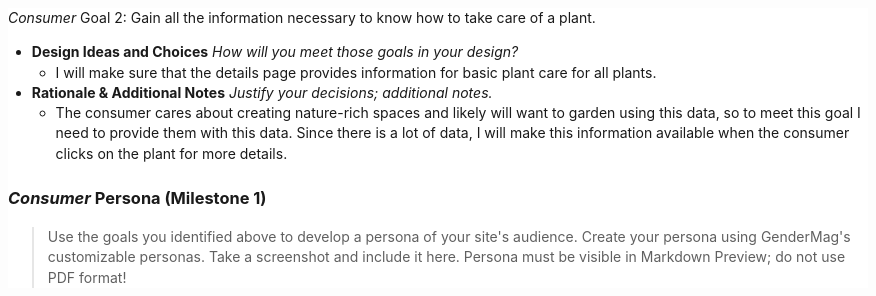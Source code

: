 _Consumer_ Goal 2: Gain all the information necessary to know how to take care of a plant.

- **Design Ideas and Choices** _How will you meet those goals in your design?_
  - I will make sure that the details page provides information for basic plant care for all plants.
- **Rationale & Additional Notes** _Justify your decisions; additional notes._
  - The consumer cares about creating nature-rich spaces and likely will want to garden using this data, so to meet this goal I need to provide them with this data. Since there is a lot of data, I will make this information available when the consumer clicks on the plant for more details.


### _Consumer_ Persona (Milestone 1)

> Use the goals you identified above to develop a persona of your site's audience.
> Create your persona using GenderMag's customizable personas.
> Take a screenshot and include it here. Persona must be visible in Markdown Preview; do not use PDF format!

